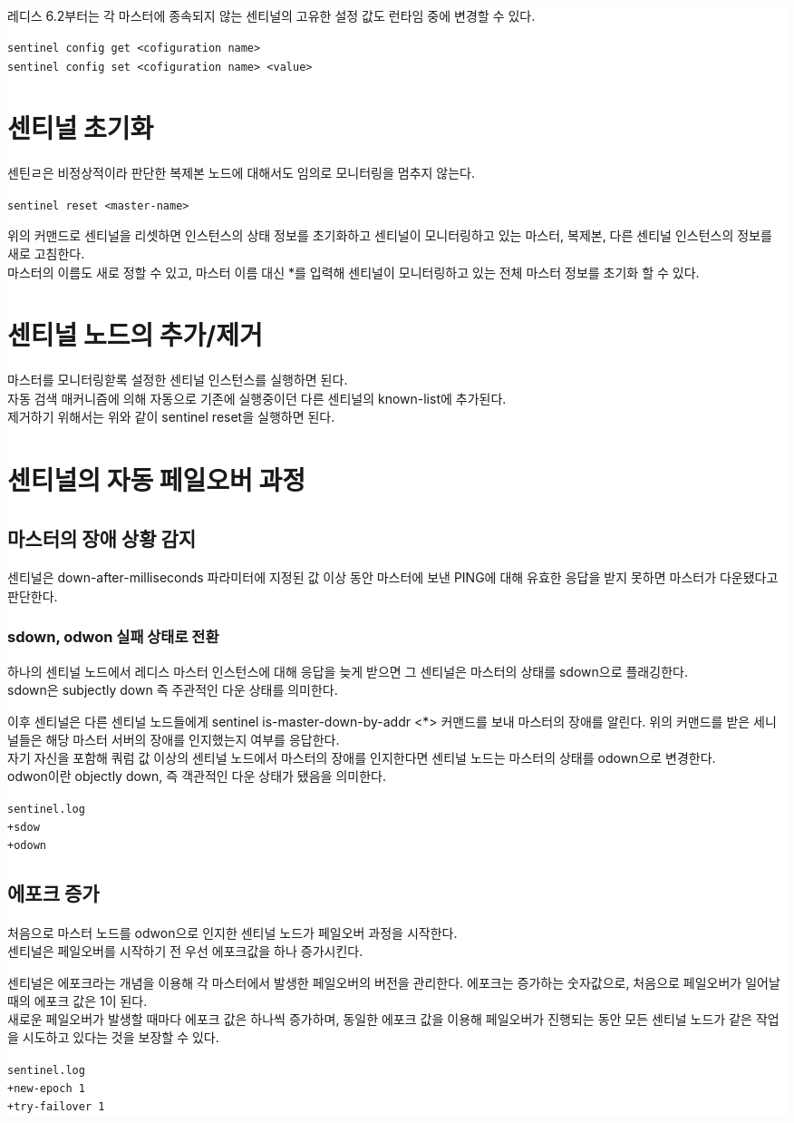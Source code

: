 레디스 6.2부터는 각 마스터에 종속되지 않는 센티널의 고유한 설정 값도 런타임 중에 변경할 수 있다.
```redis
sentinel config get <cofiguration name>
sentinel config set <cofiguration name> <value>
```

# 센티널 초기화
센틴ㄹ은 비정상적이라 판단한 복제본 노드에 대해서도 임의로 모니터링을 멈추지 않는다.
```redis
sentinel reset <master-name>
```
위의 커맨드로 센티널을 리셋하면 인스턴스의 상태 정보를 초기화하고 센티널이 모니터링하고 있는 마스터, 복제본, 다른 센티널 인스턴스의 정보를 새로 고침한다.  
마스터의 이름도 새로 정할 수 있고, 마스터 이름 대신 *를 입력해 센티널이 모니터링하고 있는 전체 마스터 정보를 초기화 할 수 있다.


# 센티널 노드의 추가/제거
마스터를 모니터링핟록 설정한 센티널 인스턴스를 실행하면 된다.   
자동 검색 매커니즘에 의해 자동으로 기존에 실행중이던 다른 센티널의 known-list에 추가된다.  
제거하기 위해서는 위와 같이 sentinel reset을 실행하면 된다.

# 센티널의 자동 페일오버 과정

## 마스터의 장애 상황 감지
센티널은 down-after-milliseconds 파라미터에 지정된 값 이상 동안 마스터에 보낸 PING에 대해 유효한 응답을 받지 못하면 마스터가 다운됐다고 판단한다.  

### sdown, odwon 실패 상태로 전환
하나의 센티널 노드에서 레디스 마스터 인스턴스에 대해 응답을 늦게 받으면 그 센티널은 마스터의 상태를 sdown으로 플래깅한다.  
sdown은 subjectly down 즉 주관적인 다운 상태를 의미한다.  

이후 센티널은 다른 센티널 노드들에게 sentinel is-master-down-by-addr <master-ip> <master-port> <current-epoch> <*> 커맨드를 보내 마스터의 장애를 알린다.
위의 커맨드를 받은 세니널들은 해당 마스터 서버의 장애를 인지했는지 여부를 응답한다.  
자기 자신을 포함해 쿼럼 값 이상의 센티널 노드에서 마스터의 장애를 인지한다면 센티널 노드는 마스터의 상태를 odown으로 변경한다.  
odwon이란 objectly down, 즉 객관적인 다운 상태가 됐음을 의미한다.  
```redis
sentinel.log
+sdow
+odown
```

## 에포크 증가
처음으로 마스터 노드를 odwon으로 인지한 센티널 노드가 페일오버 과정을 시작한다.  
센티널은 페일오버를 시작하기 전 우선 에포크값을 하나 증가시킨다.  

센티널은 에포크라는 개념을 이용해 각 마스터에서 발생한 페일오버의 버전을 관리한다.
에포크는 증가하는 숫자값으로, 처음으로 페일오버가 일어날 때의 에포크 값은 1이 된다.  
새로운 페일오버가 발생할 때마다 에포크 값은 하나씩 증가하며, 동일한 에포크 값을 이용해 페일오버가 진행되는 동안 모든 센티널 노드가
같은 작업을 시도하고 있다는 것을 보장할 수 있다.
```redis
sentinel.log
+new-epoch 1
+try-failover 1
```
